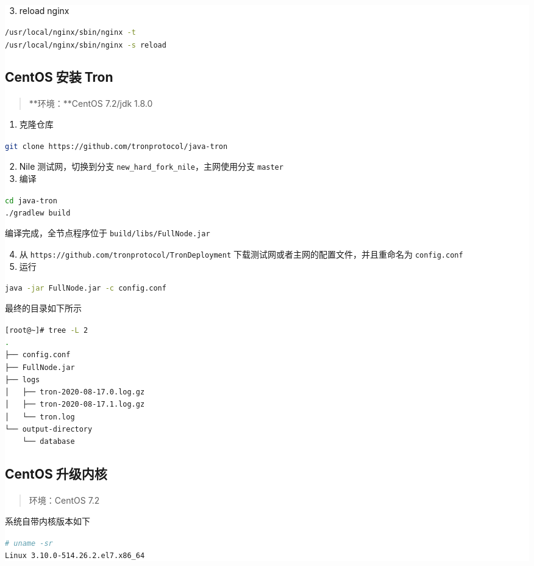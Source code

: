 3. reload nginx

```bash
/usr/local/nginx/sbin/nginx -t
/usr/local/nginx/sbin/nginx -s reload
```

## CentOS 安装 Tron

> **环境：**CentOS 7.2/jdk 1.8.0

1. 克隆仓库

```bash
git clone https://github.com/tronprotocol/java-tron
```

2. Nile 测试网，切换到分支 `new_hard_fork_nile`，主网使用分支 `master`
3. 编译

```bash
cd java-tron
./gradlew build
```

编译完成，全节点程序位于 `build/libs/FullNode.jar`

4. 从 `https://github.com/tronprotocol/TronDeployment` 下载测试网或者主网的配置文件，并且重命名为 `config.conf`
5. 运行

```bash
java -jar FullNode.jar -c config.conf
```

最终的目录如下所示

```bash
[root@~]# tree -L 2
.
├── config.conf
├── FullNode.jar
├── logs
│   ├── tron-2020-08-17.0.log.gz
│   ├── tron-2020-08-17.1.log.gz
│   └── tron.log
└── output-directory
    └── database
```

## CentOS 升级内核

> 环境：CentOS 7.2

系统自带内核版本如下

```bash
# uname -sr
Linux 3.10.0-514.26.2.el7.x86_64
```
